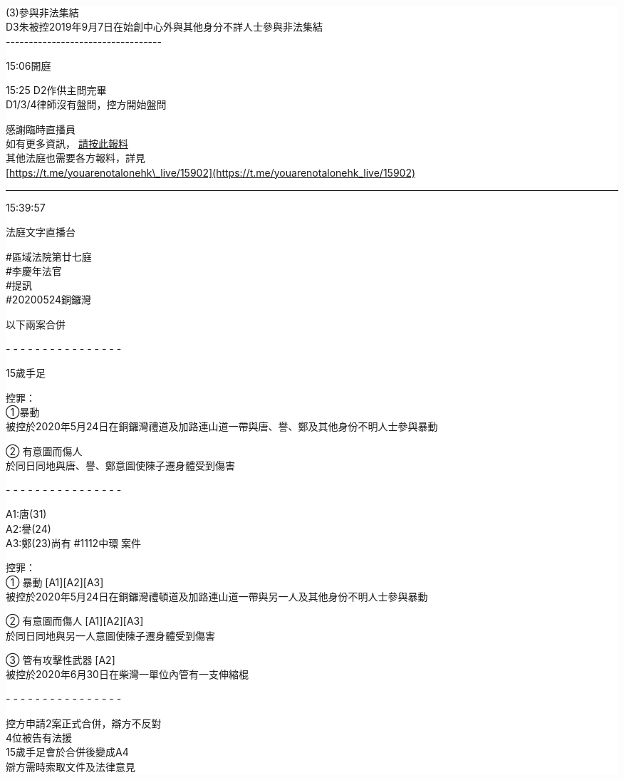 (3)參與非法集結  
D3朱被控2019年9月7日在始創中心外與其他身分不詳人士參與非法集結  
\----------------------------------  
  
15:06開庭  
  
15:25 D2作供主問完畢  
D1/3/4律師沒有盤問，控方開始盤問  
  
  
感謝臨時直播員  
如有更多資訊， [請按此報料](https://t.me/youarenotalonehk_livebot)  
其他法庭也需要各方報料，詳見  
[https://t.me/youarenotalonehk\_live/15902](https://t.me/youarenotalonehk_live/15902)

---
      
15:39:57

法庭文字直播台

\#區域法院第廿七庭  
\#李慶年法官  
\#提訊  
\#20200524銅鑼灣  
  
以下兩案合併  
  
\- - - - - - - - - - - - - - - -  
  
15歲手足  
  
控罪：  
①暴動  
被控於2020年5月24日在銅鑼灣禮道及加路連山道一帶與唐、譽、鄭及其他身份不明人士參與暴動  
  
② 有意圖而傷人  
於同日同地與唐、譽、鄭意圖使陳子遷身體受到傷害  
  
  
\- - - - - - - - - - - - - - - -  
  
A1:唐(31)  
A2:譽(24)  
A3:鄭(23)尚有 \#1112中環 案件  
  
控罪：  
① 暴動 \[A1\]\[A2\]\[A3\]  
被控於2020年5月24日在銅鑼灣禮頓道及加路連山道一帶與另一人及其他身份不明人士參與暴動  
  
② 有意圖而傷人 \[A1\]\[A2\]\[A3\]  
於同日同地與另一人意圖使陳子遷身體受到傷害  
  
③ 管有攻擊性武器 \[A2\]  
被控於2020年6月30日在柴灣一單位內管有一支伸縮棍  
  
\- - - - - - - - - - - - - - - -  
  
控方申請2案正式合併，辯方不反對  
4位被告有法援  
15歲手足會於合併後變成A4  
辯方需時索取文件及法律意見  
  